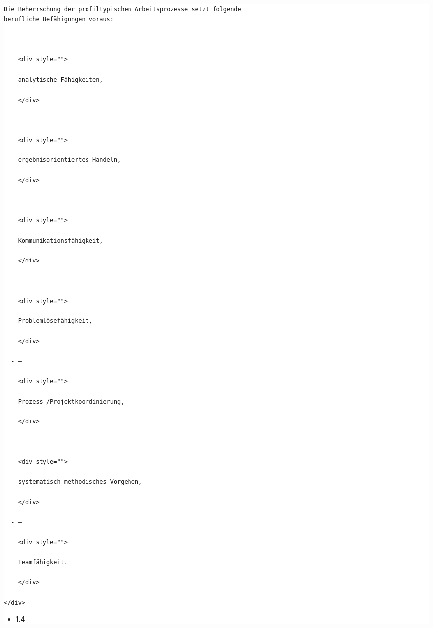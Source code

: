       
    Die Beherrschung der profiltypischen Arbeitsprozesse setzt folgende
    berufliche Befähigungen voraus:
    
      - –
        
        <div style="">
        
        analytische Fähigkeiten,
        
        </div>
    
      - –
        
        <div style="">
        
        ergebnisorientiertes Handeln,
        
        </div>
    
      - –
        
        <div style="">
        
        Kommunikationsfähigkeit,
        
        </div>
    
      - –
        
        <div style="">
        
        Problemlösefähigkeit,
        
        </div>
    
      - –
        
        <div style="">
        
        Prozess-/Projektkoordinierung,
        
        </div>
    
      - –
        
        <div style="">
        
        systematisch-methodisches Vorgehen,
        
        </div>
    
      - –
        
        <div style="">
        
        Teamfähigkeit.
        
        </div>
    
    </div>

  - 1.4
    
    <div style="">
    